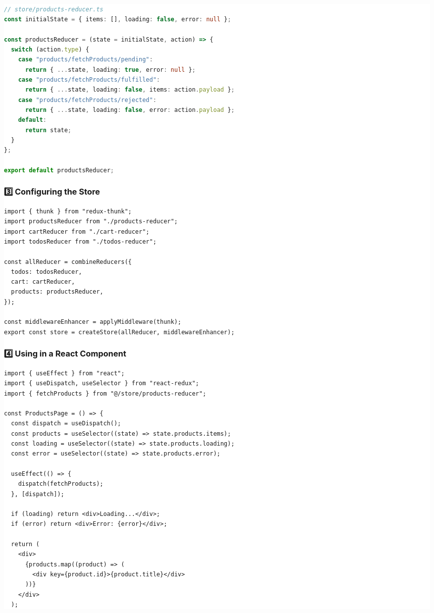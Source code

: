 ```ts
// store/products-reducer.ts
const initialState = { items: [], loading: false, error: null };

const productsReducer = (state = initialState, action) => {
  switch (action.type) {
    case "products/fetchProducts/pending":
      return { ...state, loading: true, error: null };
    case "products/fetchProducts/fulfilled":
      return { ...state, loading: false, items: action.payload };
    case "products/fetchProducts/rejected":
      return { ...state, loading: false, error: action.payload };
    default:
      return state;
  }
};

export default productsReducer;
```

### 3️⃣ Configuring the Store

```tsx
import { thunk } from "redux-thunk";
import productsReducer from "./products-reducer";
import cartReducer from "./cart-reducer";
import todosReducer from "./todos-reducer";

const allReducer = combineReducers({
  todos: todosReducer,
  cart: cartReducer,
  products: productsReducer,
});

const middlewareEnhancer = applyMiddleware(thunk);
export const store = createStore(allReducer, middlewareEnhancer);
```

### 4️⃣ Using in a React Component

```tsx
import { useEffect } from "react";
import { useDispatch, useSelector } from "react-redux";
import { fetchProducts } from "@/store/products-reducer";

const ProductsPage = () => {
  const dispatch = useDispatch();
  const products = useSelector((state) => state.products.items);
  const loading = useSelector((state) => state.products.loading);
  const error = useSelector((state) => state.products.error);

  useEffect(() => {
    dispatch(fetchProducts);
  }, [dispatch]);

  if (loading) return <div>Loading...</div>;
  if (error) return <div>Error: {error}</div>;

  return (
    <div>
      {products.map((product) => (
        <div key={product.id}>{product.title}</div>
      ))}
    </div>
  );
```